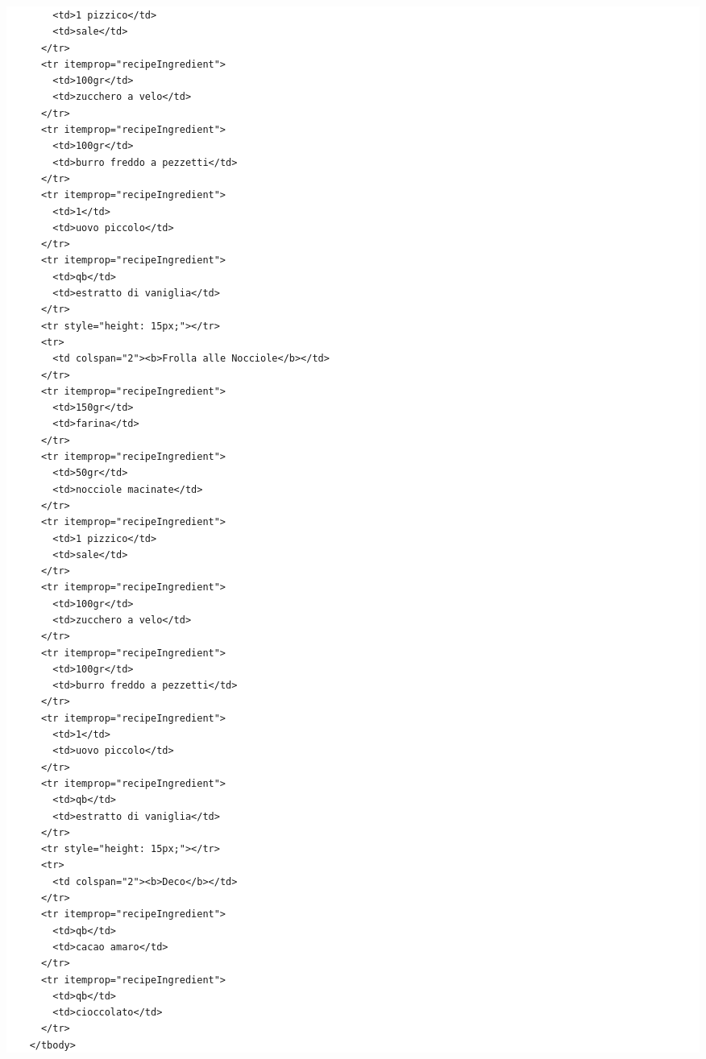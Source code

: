             <td>1 pizzico</td>
            <td>sale</td>
          </tr>
          <tr itemprop="recipeIngredient">
            <td>100gr</td>
            <td>zucchero a velo</td>
          </tr>      
          <tr itemprop="recipeIngredient">
            <td>100gr</td>
            <td>burro freddo a pezzetti</td>
          </tr>
          <tr itemprop="recipeIngredient"> 
            <td>1</td>
            <td>uovo piccolo</td>
          </tr>
          <tr itemprop="recipeIngredient">
            <td>qb</td>
            <td>estratto di vaniglia</td>
          </tr>
          <tr style="height: 15px;"></tr>
          <tr>
            <td colspan="2"><b>Frolla alle Nocciole</b></td>
          </tr>
          <tr itemprop="recipeIngredient">        
            <td>150gr</td>
            <td>farina</td>
          </tr>
          <tr itemprop="recipeIngredient">
            <td>50gr</td>
            <td>nocciole macinate</td>
          </tr>
          <tr itemprop="recipeIngredient">
            <td>1 pizzico</td>
            <td>sale</td>
          </tr>
          <tr itemprop="recipeIngredient">
            <td>100gr</td>
            <td>zucchero a velo</td>
          </tr>      
          <tr itemprop="recipeIngredient">
            <td>100gr</td>
            <td>burro freddo a pezzetti</td>
          </tr>
          <tr itemprop="recipeIngredient"> 
            <td>1</td>
            <td>uovo piccolo</td>
          </tr>
          <tr itemprop="recipeIngredient">
            <td>qb</td>
            <td>estratto di vaniglia</td>
          </tr>
          <tr style="height: 15px;"></tr>
          <tr>
            <td colspan="2"><b>Deco</b></td>
          </tr>
          <tr itemprop="recipeIngredient">        
            <td>qb</td>
            <td>cacao amaro</td>
          </tr>
          <tr itemprop="recipeIngredient">
            <td>qb</td>
            <td>cioccolato</td>
          </tr>
        </tbody>